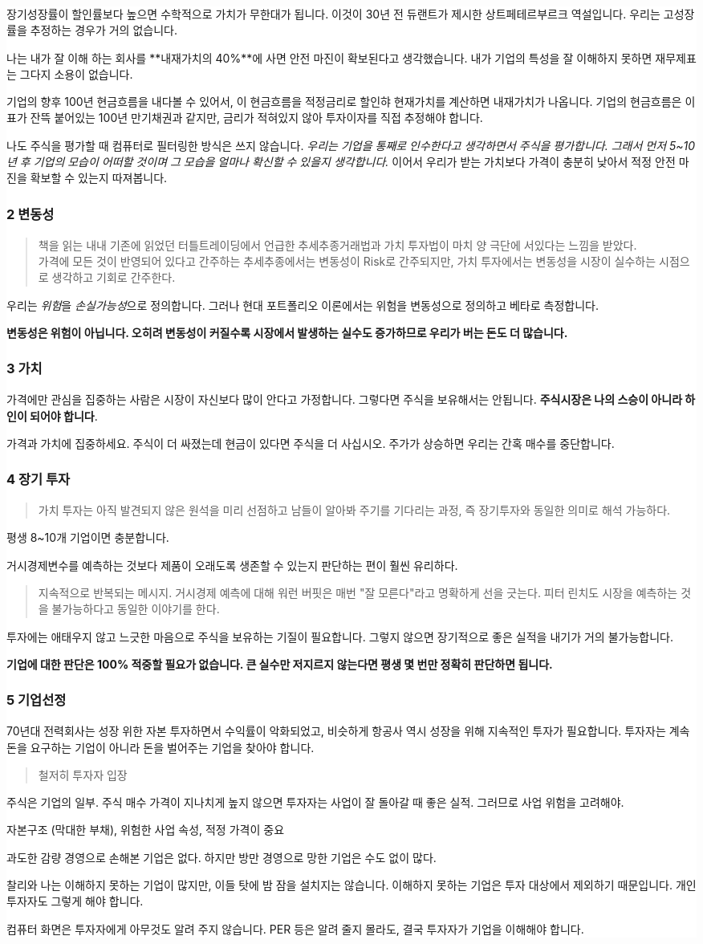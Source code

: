 장기성장률이 할인률보다 높으면 수학적으로 가치가 무한대가 됩니다. 이것이 30년 전 듀랜트가 제시한 상트페테르부르크 역설입니다. 우리는 고성장률을 추정하는 경우가 거의 없습니다.

나는 내가 잘 이해 하는 회사를 **내재가치의 40%**에 사면 안전 마진이 확보된다고 생각했습니다. 내가 기업의 특성을 잘 이해하지 못하면 재무제표는 그다지 소용이 없습니다.

기업의 향후 100년 현금흐름을 내다볼 수 있어서, 이 현금흐름을 적정금리로 할인햐 현재가치를 계산하면 내재가치가 나옵니다. 기업의 현금흐름은 이표가 잔뜩 붙어있는 100년 만기채권과 같지만, 금리가 적혀있지 않아 투자이자를 직접 추정해야 합니다.

나도 주식을 평가할 때 컴퓨터로 필터링한 방식은 쓰지 않습니다. *우리는 기업을 통째로 인수한다고 생각하면서 주식을 평가합니다. 그래서 먼저 5~10년 후 기업의 모습이 어떠할 것이며 그 모습을 얼마나 확신할 수 있을지 생각합니다.* 이어서 우리가 받는 가치보다 가격이 충분히 낮아서 적정 안전 마진을 확보할 수 있는지 따져봅니다.


### 2 변동성

> 책을 읽는 내내 기존에 읽었던 터틀트레이딩에서 언급한 추세추종거래법과 가치 투자법이 마치 양 극단에 서있다는 느낌을 받았다.   
가격에 모든 것이 반영되어 있다고 간주하는 추세추종에서는 변동성이 Risk로 간주되지만, 가치 투자에서는 변동성을 시장이 실수하는 시점으로 생각하고 기회로 간주한다.

우리는 *위험*을 *손실가능성*으로 정의합니다. 그러나 현대 포트폴리오 이론에서는 위험을 변동성으로 정의하고 베타로 측정합니다. 

**변동성은 위험이 아닙니다. 오히려 변동성이 커질수록 시장에서 발생하는 실수도 증가하므로 우리가 버는 돈도 더 많습니다.**


### 3 가치

가격에만 관심을 집중하는 사람은 시장이 자신보다 많이 안다고 가정합니다. 그렇다면 주식을 보유해서는 안됩니다. **주식시장은 나의 스승이 아니라 하인이 되어야 합니다**.

가격과 가치에 집중하세요. 주식이 더 싸졌는데 현금이 있다면 주식을 더 사십시오. 주가가 상승하면 우리는 간혹 매수를 중단합니다.


### 4 장기 투자

> 가치 투자는 아직 발견되지 않은 원석을 미리 선점하고 남들이 알아봐 주기를 기다리는 과정, 즉 장기투자와 동일한 의미로 해석 가능하다.  

평생 8~10개 기업이면 충분합니다.  

거시경제변수를 예측하는 것보다 제품이 오래도록 생존할 수 있는지 판단하는 편이 훨씬 유리하다.

> 지속적으로 반복되는 메시지. 거시경제 예측에 대해 워런 버핏은 매번 "잘 모른다"라고 명확하게 선을 긋는다. 피터 린치도 시장을 예측하는 것을 불가능하다고 동일한 이야기를 한다.

투자에는 애태우지 않고 느긋한 마음으로 주식을 보유하는 기질이 필요합니다. 그렇지 않으면 장기적으로 좋은 실적을 내기가 거의 불가능합니다.

**기업에 대한 판단은 100% 적중할 필요가 없습니다. 큰 실수만 저지르지 않는다면 평생 몇 번만 정확히 판단하면 됩니다.**


### 5 기업선정

70년대 전력회사는 성장 위한 자본 투자하면서 수익률이 악화되었고, 비슷하게 항공사 역시 성장을 위해 지속적인 투자가 필요합니다. 투자자는 계속 돈을 요구하는 기업이 아니라 돈을 벌어주는 기업을 찾아야 합니다.

> 철저히 투자자 입장

 

주식은 기업의 일부. 주식 매수 가격이 지나치게 높지 않으면 투자자는 사업이 잘 돌아갈 때 좋은 실적. 그러므로 사업 위험을 고려해야.

자본구조 (막대한 부채), 위험한 사업 속성, 적정 가격이 중요

과도한 감량 경영으로 손해본 기업은 없다. 하지만 방만 경영으로 망한 기업은 수도 없이 많다.

찰리와 나는 이해하지 못하는 기업이 많지만, 이들 탓에 밤 잠을 설치지는 않습니다. 이해하지 못하는 기업은 투자 대상에서 제외하기 때문입니다. 개인 투자자도 그렇게 해야 합니다.

컴퓨터 화면은 투자자에게 아무것도 알려 주지 않습니다. PER 등은 알려 줄지 몰라도, 결국 투자자가 기업을 이해해야 합니다.

